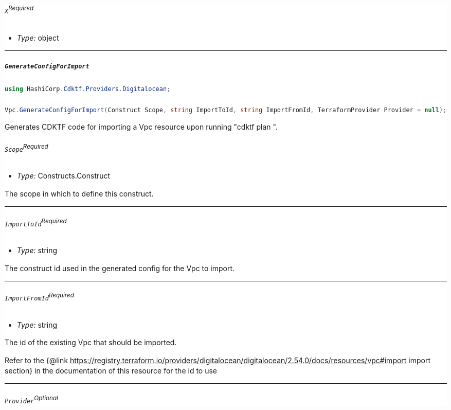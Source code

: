 ###### `X`<sup>Required</sup> <a name="X" id="@cdktf/provider-digitalocean.vpc.Vpc.isTerraformResource.parameter.x"></a>

- *Type:* object

---

##### `GenerateConfigForImport` <a name="GenerateConfigForImport" id="@cdktf/provider-digitalocean.vpc.Vpc.generateConfigForImport"></a>

```csharp
using HashiCorp.Cdktf.Providers.Digitalocean;

Vpc.GenerateConfigForImport(Construct Scope, string ImportToId, string ImportFromId, TerraformProvider Provider = null);
```

Generates CDKTF code for importing a Vpc resource upon running "cdktf plan <stack-name>".

###### `Scope`<sup>Required</sup> <a name="Scope" id="@cdktf/provider-digitalocean.vpc.Vpc.generateConfigForImport.parameter.scope"></a>

- *Type:* Constructs.Construct

The scope in which to define this construct.

---

###### `ImportToId`<sup>Required</sup> <a name="ImportToId" id="@cdktf/provider-digitalocean.vpc.Vpc.generateConfigForImport.parameter.importToId"></a>

- *Type:* string

The construct id used in the generated config for the Vpc to import.

---

###### `ImportFromId`<sup>Required</sup> <a name="ImportFromId" id="@cdktf/provider-digitalocean.vpc.Vpc.generateConfigForImport.parameter.importFromId"></a>

- *Type:* string

The id of the existing Vpc that should be imported.

Refer to the {@link https://registry.terraform.io/providers/digitalocean/digitalocean/2.54.0/docs/resources/vpc#import import section} in the documentation of this resource for the id to use

---

###### `Provider`<sup>Optional</sup> <a name="Provider" id="@cdktf/provider-digitalocean.vpc.Vpc.generateConfigForImport.parameter.provider"></a>

